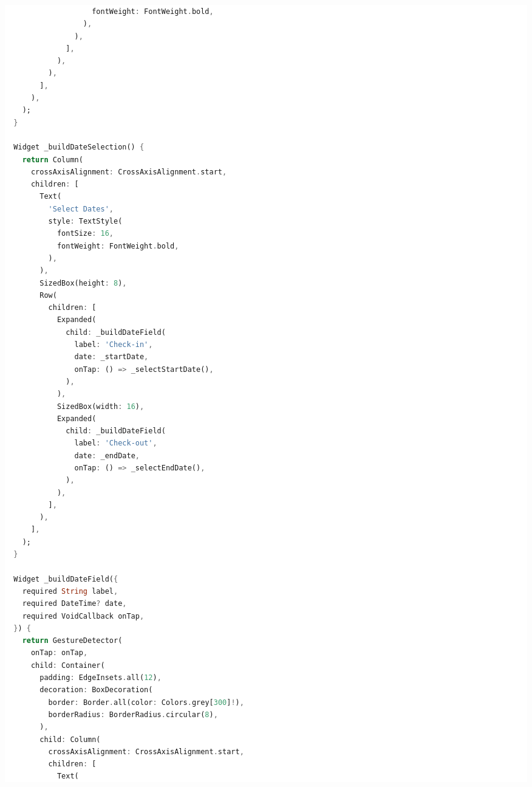 ```dart
                    fontWeight: FontWeight.bold,
                  ),
                ),
              ],
            ),
          ),
        ],
      ),
    );
  }

  Widget _buildDateSelection() {
    return Column(
      crossAxisAlignment: CrossAxisAlignment.start,
      children: [
        Text(
          'Select Dates',
          style: TextStyle(
            fontSize: 16,
            fontWeight: FontWeight.bold,
          ),
        ),
        SizedBox(height: 8),
        Row(
          children: [
            Expanded(
              child: _buildDateField(
                label: 'Check-in',
                date: _startDate,
                onTap: () => _selectStartDate(),
              ),
            ),
            SizedBox(width: 16),
            Expanded(
              child: _buildDateField(
                label: 'Check-out',
                date: _endDate,
                onTap: () => _selectEndDate(),
              ),
            ),
          ],
        ),
      ],
    );
  }

  Widget _buildDateField({
    required String label,
    required DateTime? date,
    required VoidCallback onTap,
  }) {
    return GestureDetector(
      onTap: onTap,
      child: Container(
        padding: EdgeInsets.all(12),
        decoration: BoxDecoration(
          border: Border.all(color: Colors.grey[300]!),
          borderRadius: BorderRadius.circular(8),
        ),
        child: Column(
          crossAxisAlignment: CrossAxisAlignment.start,
          children: [
            Text(
```